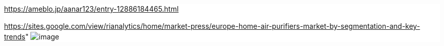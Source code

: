 <a href=https://ameblo.jp/aanar123/entry-12886184465.html>https://ameblo.jp/aanar123/entry-12886184465.html</a>

<a href=https://sites.google.com/view/rianalytics/home/market-press/europe-home-air-purifiers-market-by-segmentation-and-key-trends>https://sites.google.com/view/rianalytics/home/market-press/europe-home-air-purifiers-market-by-segmentation-and-key-trends</a>"
![image](https://github.com/user-attachments/assets/bb7feacc-4d75-44a4-8a50-3f5239908b66)
